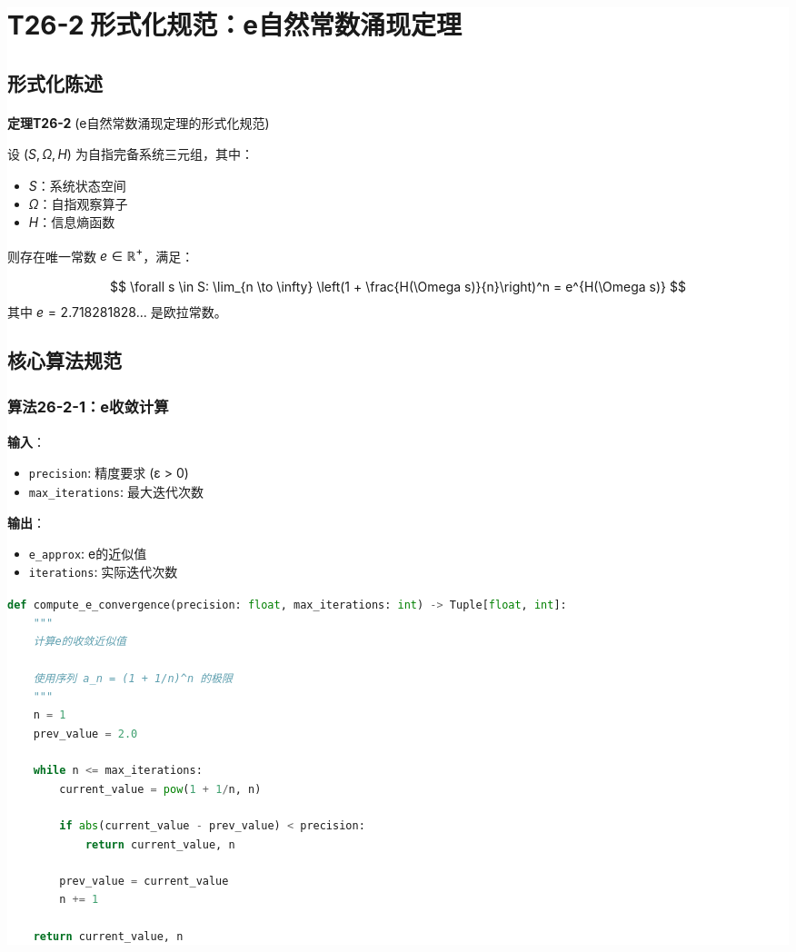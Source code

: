 # T26-2 形式化规范：e自然常数涌现定理

## 形式化陈述

**定理T26-2** (e自然常数涌现定理的形式化规范)

设 $(S, \Omega, H)$ 为自指完备系统三元组，其中：
- $S$：系统状态空间
- $\Omega$：自指观察算子  
- $H$：信息熵函数

则存在唯一常数 $e \in \mathbb{R}^+$，满足：

$$
\forall s \in S: \lim_{n \to \infty} \left(1 + \frac{H(\Omega s)}{n}\right)^n = e^{H(\Omega s)}
$$
其中 $e = 2.718281828...$ 是欧拉常数。

## 核心算法规范

### 算法26-2-1：e收敛计算

**输入**：
- `precision`: 精度要求 (ε > 0)
- `max_iterations`: 最大迭代次数

**输出**：
- `e_approx`: e的近似值
- `iterations`: 实际迭代次数

```python
def compute_e_convergence(precision: float, max_iterations: int) -> Tuple[float, int]:
    """
    计算e的收敛近似值
    
    使用序列 a_n = (1 + 1/n)^n 的极限
    """
    n = 1
    prev_value = 2.0
    
    while n <= max_iterations:
        current_value = pow(1 + 1/n, n)
        
        if abs(current_value - prev_value) < precision:
            return current_value, n
            
        prev_value = current_value
        n += 1
    
    return current_value, n
```
